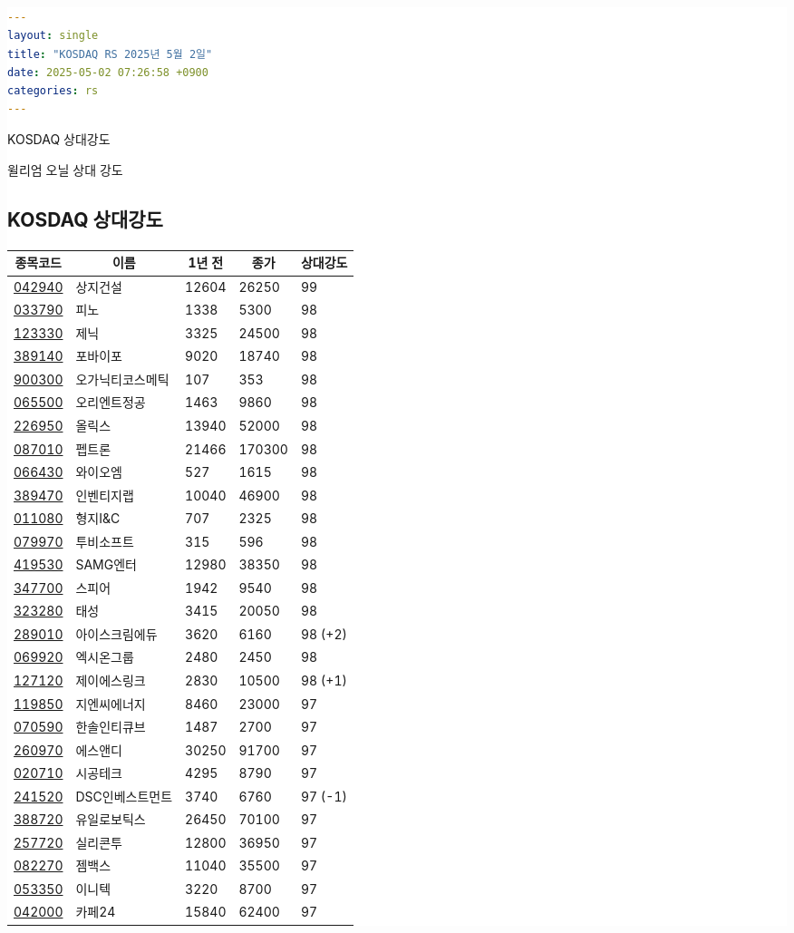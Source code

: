 ```yaml
---
layout: single
title: "KOSDAQ RS 2025년 5월 2일"
date: 2025-05-02 07:26:58 +0900
categories: rs
---
```

KOSDAQ 상대강도

윌리엄 오닐 상대 강도

## KOSDAQ 상대강도

|종목코드|이름|1년 전|종가|상대강도|
|------|---|-----|--|------|
|[042940](https://finance.daum.net/quotes/A042940)|상지건설|12604|26250|99 |
|[033790](https://finance.daum.net/quotes/A033790)|피노|1338|5300|98 |
|[123330](https://finance.daum.net/quotes/A123330)|제닉|3325|24500|98 |
|[389140](https://finance.daum.net/quotes/A389140)|포바이포|9020|18740|98 |
|[900300](https://finance.daum.net/quotes/A900300)|오가닉티코스메틱|107|353|98 |
|[065500](https://finance.daum.net/quotes/A065500)|오리엔트정공|1463|9860|98 |
|[226950](https://finance.daum.net/quotes/A226950)|올릭스|13940|52000|98 |
|[087010](https://finance.daum.net/quotes/A087010)|펩트론|21466|170300|98 |
|[066430](https://finance.daum.net/quotes/A066430)|와이오엠|527|1615|98 |
|[389470](https://finance.daum.net/quotes/A389470)|인벤티지랩|10040|46900|98 |
|[011080](https://finance.daum.net/quotes/A011080)|형지I&C|707|2325|98 |
|[079970](https://finance.daum.net/quotes/A079970)|투비소프트|315|596|98 |
|[419530](https://finance.daum.net/quotes/A419530)|SAMG엔터|12980|38350|98 |
|[347700](https://finance.daum.net/quotes/A347700)|스피어|1942|9540|98 |
|[323280](https://finance.daum.net/quotes/A323280)|태성|3415|20050|98 |
|[289010](https://finance.daum.net/quotes/A289010)|아이스크림에듀|3620|6160|98 (+2)|
|[069920](https://finance.daum.net/quotes/A069920)|엑시온그룹|2480|2450|98 |
|[127120](https://finance.daum.net/quotes/A127120)|제이에스링크|2830|10500|98 (+1)|
|[119850](https://finance.daum.net/quotes/A119850)|지엔씨에너지|8460|23000|97 |
|[070590](https://finance.daum.net/quotes/A070590)|한솔인티큐브|1487|2700|97 |
|[260970](https://finance.daum.net/quotes/A260970)|에스앤디|30250|91700|97 |
|[020710](https://finance.daum.net/quotes/A020710)|시공테크|4295|8790|97 |
|[241520](https://finance.daum.net/quotes/A241520)|DSC인베스트먼트|3740|6760|97 (-1)|
|[388720](https://finance.daum.net/quotes/A388720)|유일로보틱스|26450|70100|97 |
|[257720](https://finance.daum.net/quotes/A257720)|실리콘투|12800|36950|97 |
|[082270](https://finance.daum.net/quotes/A082270)|젬백스|11040|35500|97 |
|[053350](https://finance.daum.net/quotes/A053350)|이니텍|3220|8700|97 |
|[042000](https://finance.daum.net/quotes/A042000)|카페24|15840|62400|97 |